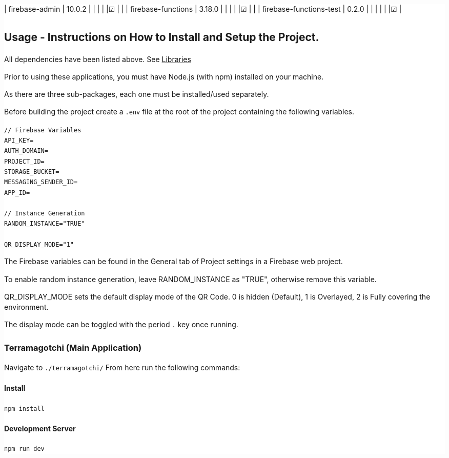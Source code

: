 | firebase-admin          | 10.0.2         |               |                           |        |                    |&#x2611;  |                      |
| firebase-functions      | 3.18.0         |               |                           |        |                    |&#x2611;  |                      |
| firebase-functions-test | 0.2.0          |               |                           |        |                    |          |&#x2611;              |


## Usage - Instructions on How to Install and Setup the Project.

All dependencies have been listed above. See [Libraries](#libraries)

Prior to using these applications, you must have Node.js (with npm) installed on your machine.

As there are three sub-packages, each one must be installed/used separately.

Before building the project create a `.env` file at the root of the project containing the following variables.
```
// Firebase Variables
API_KEY=
AUTH_DOMAIN=
PROJECT_ID=
STORAGE_BUCKET=
MESSAGING_SENDER_ID=
APP_ID=

// Instance Generation
RANDOM_INSTANCE="TRUE"

QR_DISPLAY_MODE="1"
```
The Firebase variables can be found in the General tab of Project settings in a Firebase web project.

To enable random instance generation, leave RANDOM_INSTANCE as "TRUE", otherwise remove this variable.

QR_DISPLAY_MODE sets the default display mode of the QR Code. 0 is hidden (Default), 1 is Overlayed, 2 is Fully covering the environment.

The display mode can be toggled with the period `.` key once running.

### Terramagotchi (Main Application)

Navigate to `./terramagotchi/` From here run the following commands:

#### Install

```
npm install
```

#### Development Server

```
npm run dev
```
